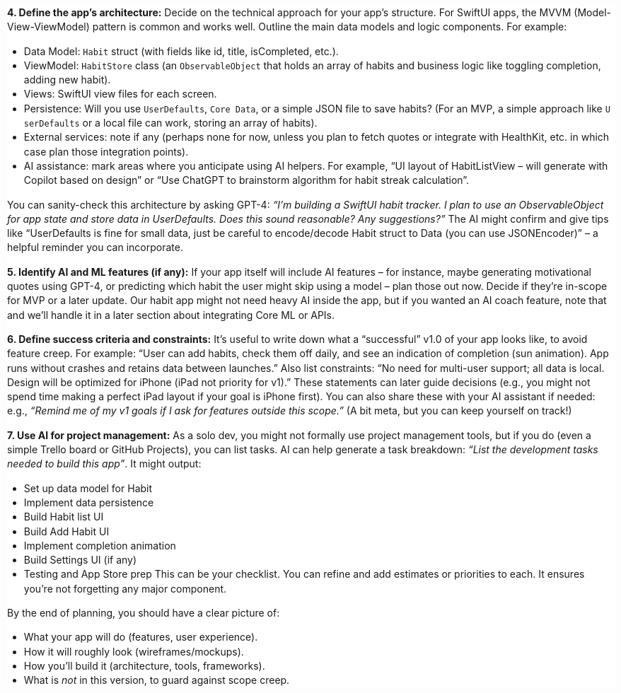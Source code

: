 **4. Define the app’s architecture:** Decide on the technical approach for your app’s structure. For SwiftUI apps, the MVVM (Model-View-ViewModel) pattern is common and works well. Outline the main data models and logic components. For example:
   - Data Model: `Habit` struct (with fields like id, title, isCompleted, etc.).
   - ViewModel: `HabitStore` class (an `ObservableObject` that holds an array of habits and business logic like toggling completion, adding new habit).
   - Views: SwiftUI view files for each screen.
   - Persistence: Will you use `UserDefaults`, `Core Data`, or a simple JSON file to save habits? (For an MVP, a simple approach like `UserDefaults` or a local file can work, storing an array of habits).
   - External services: note if any (perhaps none for now, unless you plan to fetch quotes or integrate with HealthKit, etc. in which case plan those integration points).
   - AI assistance: mark areas where you anticipate using AI helpers. For example, “UI layout of HabitListView – will generate with Copilot based on design” or “Use ChatGPT to brainstorm algorithm for habit streak calculation”.
   
   You can sanity-check this architecture by asking GPT-4: *“I’m building a SwiftUI habit tracker. I plan to use an ObservableObject for app state and store data in UserDefaults. Does this sound reasonable? Any suggestions?”* The AI might confirm and give tips like “UserDefaults is fine for small data, just be careful to encode/decode Habit struct to Data (you can use JSONEncoder)” – a helpful reminder you can incorporate.

**5. Identify AI and ML features (if any):** If your app itself will include AI features – for instance, maybe generating motivational quotes using GPT-4, or predicting which habit the user might skip using a model – plan those out now. Decide if they’re in-scope for MVP or a later update. Our habit app might not need heavy AI inside the app, but if you wanted an AI coach feature, note that and we’ll handle it in a later section about integrating Core ML or APIs.

**6. Define success criteria and constraints:** It’s useful to write down what a “successful” v1.0 of your app looks like, to avoid feature creep. For example: “User can add habits, check them off daily, and see an indication of completion (sun animation). App runs without crashes and retains data between launches.” Also list constraints: “No need for multi-user support; all data is local. Design will be optimized for iPhone (iPad not priority for v1).” These statements can later guide decisions (e.g., you might not spend time making a perfect iPad layout if your goal is iPhone first). You can also share these with your AI assistant if needed: e.g., *“Remind me of my v1 goals if I ask for features outside this scope.”* (A bit meta, but you can keep yourself on track!)

**7. Use AI for project management:** As a solo dev, you might not formally use project management tools, but if you do (even a simple Trello board or GitHub Projects), you can list tasks. AI can help generate a task breakdown: *“List the development tasks needed to build this app”*. It might output:
   - Set up data model for Habit
   - Implement data persistence
   - Build Habit list UI
   - Build Add Habit UI
   - Implement completion animation
   - Build Settings UI (if any)
   - Testing and App Store prep
This can be your checklist. You can refine and add estimates or priorities to each. It ensures you’re not forgetting any major component.

By the end of planning, you should have a clear picture of:
- What your app will do (features, user experience).
- How it will roughly look (wireframes/mockups).
- How you’ll build it (architecture, tools, frameworks).
- What is *not* in this version, to guard against scope creep.
